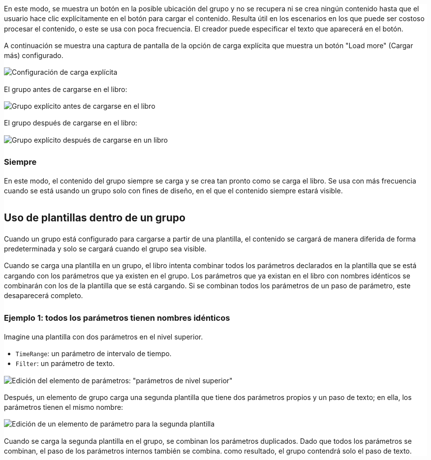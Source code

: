 En este modo, se muestra un botón en la posible ubicación del grupo y no se recupera ni se crea ningún contenido hasta que el usuario hace clic explícitamente en el botón para cargar el contenido. Resulta útil en los escenarios en los que puede ser costoso procesar el contenido, o este se usa con poca frecuencia. El creador puede especificar el texto que aparecerá en el botón.

A continuación se muestra una captura de pantalla de la opción de carga explícita que muestra un botón "Load more" (Cargar más) configurado.

![Configuración de carga explícita](./media/workbooks-groups/groups-explicitly-loaded.png)

El grupo antes de cargarse en el libro:

![Grupo explícito antes de cargarse en el libro](./media/workbooks-groups/groups-explicitly-loaded-before.png)

El grupo después de cargarse en el libro:

![Grupo explícito después de cargarse en un libro](./media/workbooks-groups/groups-explicitly-loaded-after.png)

### <a name="always"></a>Siempre

En este modo, el contenido del grupo siempre se carga y se crea tan pronto como se carga el libro. Se usa con más frecuencia cuando se está usando un grupo solo con fines de diseño, en el que el contenido siempre estará visible.

## <a name="using-templates-inside-a-group"></a>Uso de plantillas dentro de un grupo

Cuando un grupo está configurado para cargarse a partir de una plantilla, el contenido se cargará de manera diferida de forma predeterminada y solo se cargará cuando el grupo sea visible.

Cuando se carga una plantilla en un grupo, el libro intenta combinar todos los parámetros declarados en la plantilla que se está cargando con los parámetros que ya existen en el grupo. Los parámetros que ya existan en el libro con nombres idénticos se combinarán con los de la plantilla que se está cargando. Si se combinan todos los parámetros de un paso de parámetro, este desaparecerá completo.

### <a name="example-1-all-parameters-have-identical-names"></a>Ejemplo 1: todos los parámetros tienen nombres idénticos

Imagine una plantilla con dos parámetros en el nivel superior.

- `TimeRange`: un parámetro de intervalo de tiempo.
- `Filter`: un parámetro de texto.

![Edición del elemento de parámetros: "parámetros de nivel superior"](./media/workbooks-groups/groups-top-level-params.png)

Después, un elemento de grupo carga una segunda plantilla que tiene dos parámetros propios y un paso de texto; en ella, los parámetros tienen el mismo nombre:

![Edición de un elemento de parámetro para la segunda plantilla](./media/workbooks-groups/groups-merged-away.png)

Cuando se carga la segunda plantilla en el grupo, se combinan los parámetros duplicados. Dado que todos los parámetros se combinan, el paso de los parámetros internos también se combina. como resultado, el grupo contendrá solo el paso de texto.
